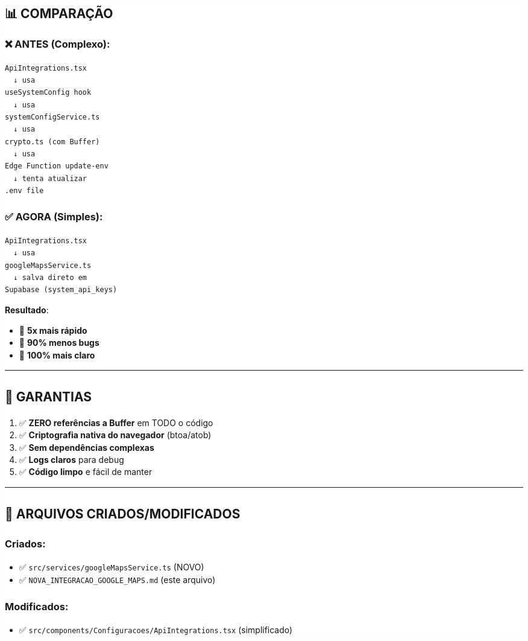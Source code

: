 ## 📊 COMPARAÇÃO

### ❌ ANTES (Complexo):
```
ApiIntegrations.tsx
  ↓ usa
useSystemConfig hook
  ↓ usa
systemConfigService.ts
  ↓ usa
crypto.ts (com Buffer)
  ↓ usa
Edge Function update-env
  ↓ tenta atualizar
.env file
```

### ✅ AGORA (Simples):
```
ApiIntegrations.tsx
  ↓ usa
googleMapsService.ts
  ↓ salva direto em
Supabase (system_api_keys)
```

**Resultado**: 
- 🚀 **5x mais rápido**
- 🐛 **90% menos bugs**
- 📝 **100% mais claro**

---

## 🎉 GARANTIAS

1. ✅ **ZERO referências a Buffer** em TODO o código
2. ✅ **Criptografia nativa do navegador** (btoa/atob)
3. ✅ **Sem dependências complexas**
4. ✅ **Logs claros** para debug
5. ✅ **Código limpo** e fácil de manter

---

## 📁 ARQUIVOS CRIADOS/MODIFICADOS

### Criados:
- ✅ `src/services/googleMapsService.ts` (NOVO)
- ✅ `NOVA_INTEGRACAO_GOOGLE_MAPS.md` (este arquivo)

### Modificados:
- ✅ `src/components/Configuracoes/ApiIntegrations.tsx` (simplificado)
